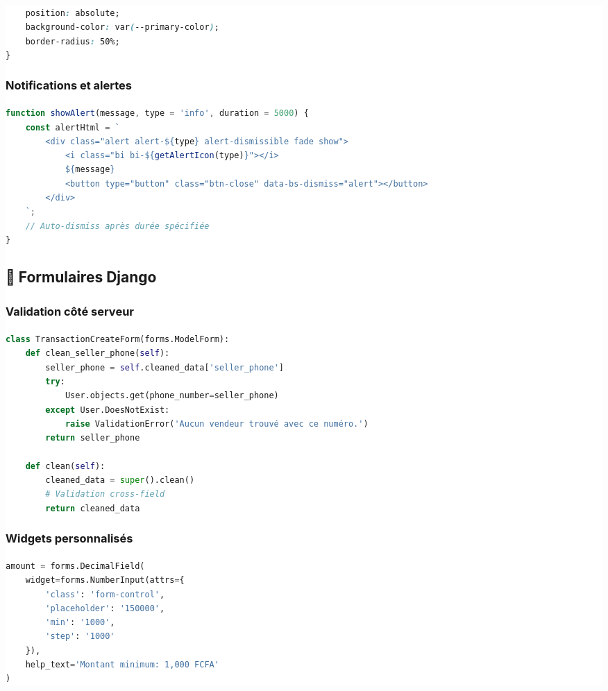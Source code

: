 ```css
    position: absolute;
    background-color: var(--primary-color);
    border-radius: 50%;
}
```

### Notifications et alertes
```javascript
function showAlert(message, type = 'info', duration = 5000) {
    const alertHtml = `
        <div class="alert alert-${type} alert-dismissible fade show">
            <i class="bi bi-${getAlertIcon(type)}"></i>
            ${message}
            <button type="button" class="btn-close" data-bs-dismiss="alert"></button>
        </div>
    `;
    // Auto-dismiss après durée spécifiée
}
```

## 📁 Formulaires Django

### Validation côté serveur
```python
class TransactionCreateForm(forms.ModelForm):
    def clean_seller_phone(self):
        seller_phone = self.cleaned_data['seller_phone']
        try:
            User.objects.get(phone_number=seller_phone)
        except User.DoesNotExist:
            raise ValidationError('Aucun vendeur trouvé avec ce numéro.')
        return seller_phone
    
    def clean(self):
        cleaned_data = super().clean()
        # Validation cross-field
        return cleaned_data
```

### Widgets personnalisés
```python
amount = forms.DecimalField(
    widget=forms.NumberInput(attrs={
        'class': 'form-control',
        'placeholder': '150000',
        'min': '1000',
        'step': '1000'
    }),
    help_text='Montant minimum: 1,000 FCFA'
)
```
